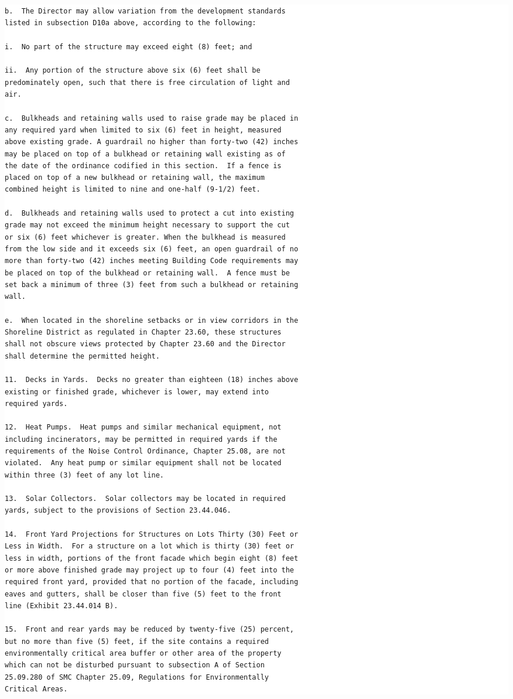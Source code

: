    b.  The Director may allow variation from the development standards  
    listed in subsection D10a above, according to the following:  
  
    i.  No part of the structure may exceed eight (8) feet; and  
  
    ii.  Any portion of the structure above six (6) feet shall be  
    predominately open, such that there is free circulation of light and  
    air.  
  
    c.  Bulkheads and retaining walls used to raise grade may be placed in  
    any required yard when limited to six (6) feet in height, measured  
    above existing grade. A guardrail no higher than forty-two (42) inches  
    may be placed on top of a bulkhead or retaining wall existing as of  
    the date of the ordinance codified in this section.  If a fence is  
    placed on top of a new bulkhead or retaining wall, the maximum  
    combined height is limited to nine and one-half (9-1/2) feet.  
  
    d.  Bulkheads and retaining walls used to protect a cut into existing  
    grade may not exceed the minimum height necessary to support the cut  
    or six (6) feet whichever is greater. When the bulkhead is measured  
    from the low side and it exceeds six (6) feet, an open guardrail of no  
    more than forty-two (42) inches meeting Building Code requirements may  
    be placed on top of the bulkhead or retaining wall.  A fence must be  
    set back a minimum of three (3) feet from such a bulkhead or retaining  
    wall.  
  
    e.  When located in the shoreline setbacks or in view corridors in the  
    Shoreline District as regulated in Chapter 23.60, these structures  
    shall not obscure views protected by Chapter 23.60 and the Director  
    shall determine the permitted height.  
  
    11.  Decks in Yards.  Decks no greater than eighteen (18) inches above  
    existing or finished grade, whichever is lower, may extend into  
    required yards.  
  
    12.  Heat Pumps.  Heat pumps and similar mechanical equipment, not  
    including incinerators, may be permitted in required yards if the  
    requirements of the Noise Control Ordinance, Chapter 25.08, are not  
    violated.  Any heat pump or similar equipment shall not be located  
    within three (3) feet of any lot line.  
  
    13.  Solar Collectors.  Solar collectors may be located in required  
    yards, subject to the provisions of Section 23.44.046.  
  
    14.  Front Yard Projections for Structures on Lots Thirty (30) Feet or  
    Less in Width.  For a structure on a lot which is thirty (30) feet or  
    less in width, portions of the front facade which begin eight (8) feet  
    or more above finished grade may project up to four (4) feet into the  
    required front yard, provided that no portion of the facade, including  
    eaves and gutters, shall be closer than five (5) feet to the front  
    line (Exhibit 23.44.014 B).  
  
    15.  Front and rear yards may be reduced by twenty-five (25) percent,  
    but no more than five (5) feet, if the site contains a required  
    environmentally critical area buffer or other area of the property  
    which can not be disturbed pursuant to subsection A of Section  
    25.09.280 of SMC Chapter 25.09, Regulations for Environmentally  
    Critical Areas.  
  